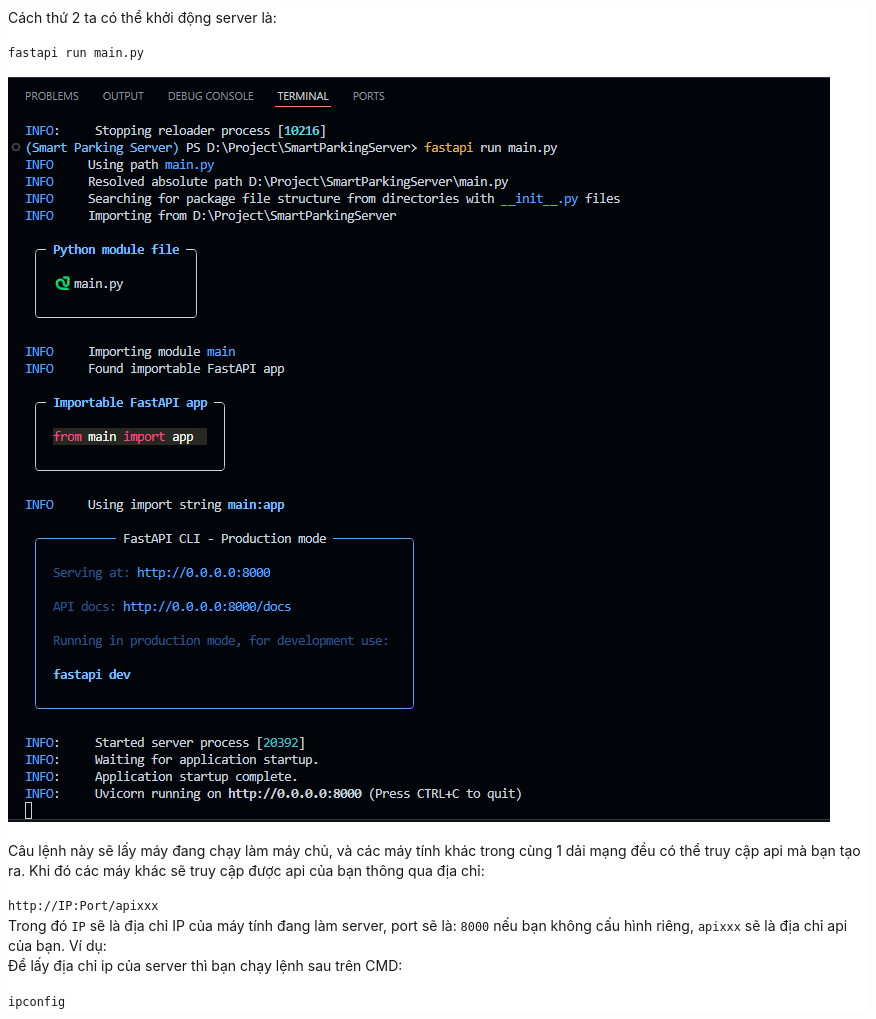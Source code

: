 Cách thứ 2 ta có thể khởi động server là:  
```python
fastapi run main.py
```

![alt text](image_github/fast_api_run.png)

Câu lệnh này sẽ lấy máy đang chạy làm máy chủ, và các máy tính khác trong cùng 1 dải mạng đều có thể truy cập api mà bạn tạo ra. Khi đó các máy khác sẽ truy cập được api của bạn thông qua địa chỉ:  

`http://IP:Port/apixxx`  
Trong đó `IP` sẽ là địa chỉ IP của máy tính đang làm server, port sẽ là: `8000` nếu bạn không cấu hình riêng, `apixxx` sẽ là địa chỉ api của bạn. Ví dụ:  
Để lấy địa chỉ ip của server thì bạn chạy lệnh sau trên CMD:
```
ipconfig
```
